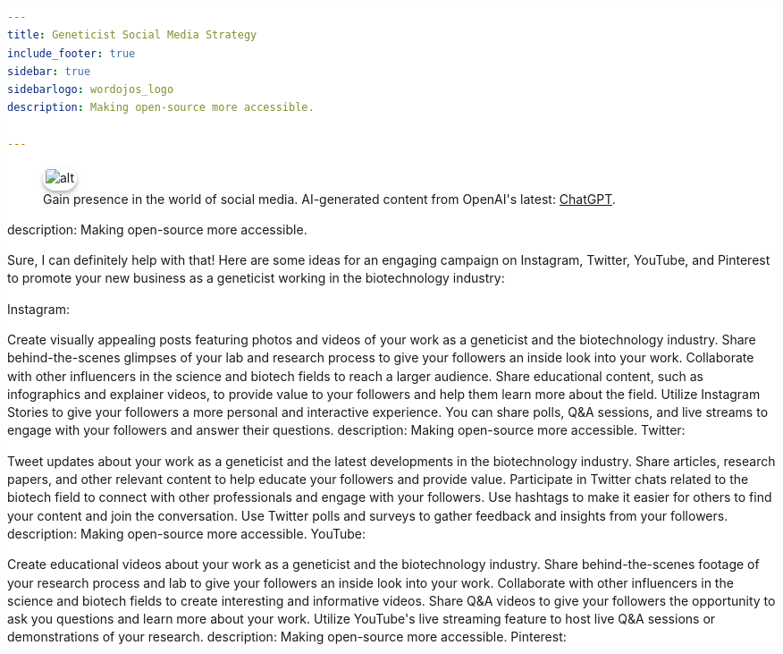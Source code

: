 ```yaml
---
title: Geneticist Social Media Strategy
include_footer: true
sidebar: true
sidebarlogo: wordojos_logo
description: Making open-source more accessible.

---
```

<figure>
    <img src='/uploads/socialmedia.jpg' style="width: 90%;height: 90%;padding: 3px; box-shadow: 0 3px 5px rgba(0,0,0,.3);border-radius: 25px;overflow: hidden;border: none;" align="middle"; alt='alt'; alt='social media';/>
    <figcaption>Gain presence in the world of social media.  AI-generated content from OpenAI's latest: <a href="https://openai.com/blog/chatgpt/" >ChatGPT</a>.</figcaption>
</figure>
description: Making open-source more accessible.
<p>
Sure, I can definitely help with that! Here are some ideas for an engaging campaign on Instagram, Twitter, YouTube, and Pinterest to promote your new business as a geneticist working in the biotechnology industry:

Instagram:

Create visually appealing posts featuring photos and videos of your work as a geneticist and the biotechnology industry.
Share behind-the-scenes glimpses of your lab and research process to give your followers an inside look into your work.
Collaborate with other influencers in the science and biotech fields to reach a larger audience.
Share educational content, such as infographics and explainer videos, to provide value to your followers and help them learn more about the field.
Utilize Instagram Stories to give your followers a more personal and interactive experience. You can share polls, Q&A sessions, and live streams to engage with your followers and answer their questions.
description: Making open-source more accessible.
Twitter:

Tweet updates about your work as a geneticist and the latest developments in the biotechnology industry.
Share articles, research papers, and other relevant content to help educate your followers and provide value.
Participate in Twitter chats related to the biotech field to connect with other professionals and engage with your followers.
Use hashtags to make it easier for others to find your content and join the conversation.
Use Twitter polls and surveys to gather feedback and insights from your followers.
description: Making open-source more accessible.
YouTube:

Create educational videos about your work as a geneticist and the biotechnology industry.
Share behind-the-scenes footage of your research process and lab to give your followers an inside look into your work.
Collaborate with other influencers in the science and biotech fields to create interesting and informative videos.
Share Q&A videos to give your followers the opportunity to ask you questions and learn more about your work.
Utilize YouTube's live streaming feature to host live Q&A sessions or demonstrations of your research.
description: Making open-source more accessible.
Pinterest:
